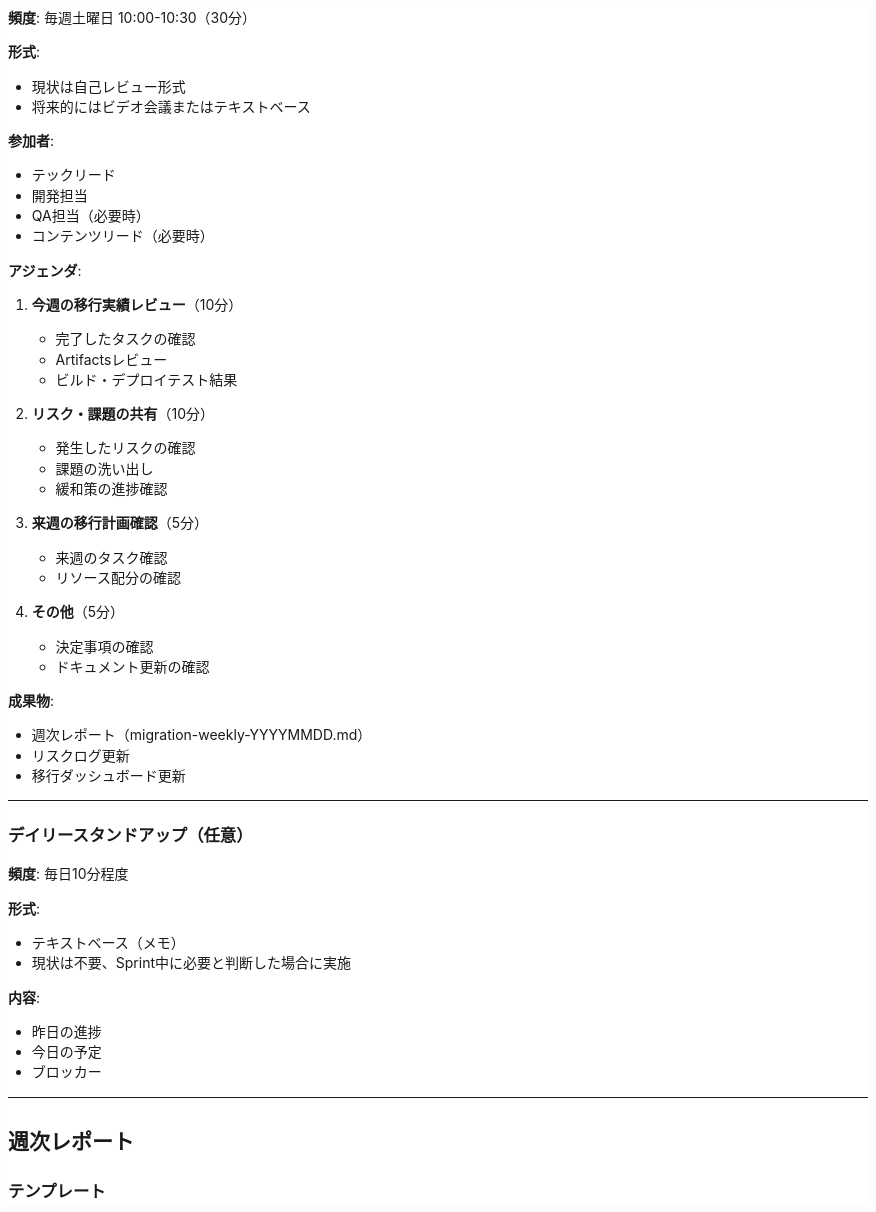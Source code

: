 **頻度**: 毎週土曜日 10:00-10:30（30分）

**形式**:
- 現状は自己レビュー形式
- 将来的にはビデオ会議またはテキストベース

**参加者**:
- テックリード
- 開発担当
- QA担当（必要時）
- コンテンツリード（必要時）

**アジェンダ**:
1. **今週の移行実績レビュー**（10分）
   - 完了したタスクの確認
   - Artifactsレビュー
   - ビルド・デプロイテスト結果

2. **リスク・課題の共有**（10分）
   - 発生したリスクの確認
   - 課題の洗い出し
   - 緩和策の進捗確認

3. **来週の移行計画確認**（5分）
   - 来週のタスク確認
   - リソース配分の確認

4. **その他**（5分）
   - 決定事項の確認
   - ドキュメント更新の確認

**成果物**:
- 週次レポート（migration-weekly-YYYYMMDD.md）
- リスクログ更新
- 移行ダッシュボード更新

---

### デイリースタンドアップ（任意）

**頻度**: 毎日10分程度

**形式**:
- テキストベース（メモ）
- 現状は不要、Sprint中に必要と判断した場合に実施

**内容**:
- 昨日の進捗
- 今日の予定
- ブロッカー

---

## 週次レポート

### テンプレート
